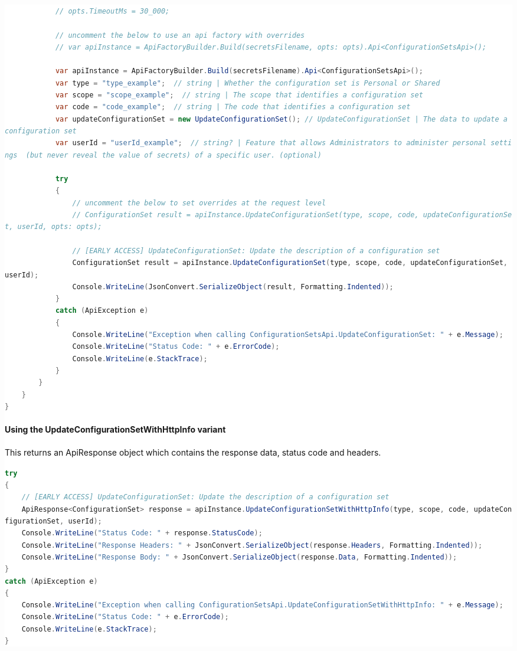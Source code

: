 ```csharp
            // opts.TimeoutMs = 30_000;

            // uncomment the below to use an api factory with overrides
            // var apiInstance = ApiFactoryBuilder.Build(secretsFilename, opts: opts).Api<ConfigurationSetsApi>();

            var apiInstance = ApiFactoryBuilder.Build(secretsFilename).Api<ConfigurationSetsApi>();
            var type = "type_example";  // string | Whether the configuration set is Personal or Shared
            var scope = "scope_example";  // string | The scope that identifies a configuration set
            var code = "code_example";  // string | The code that identifies a configuration set
            var updateConfigurationSet = new UpdateConfigurationSet(); // UpdateConfigurationSet | The data to update a configuration set
            var userId = "userId_example";  // string? | Feature that allows Administrators to administer personal settings  (but never reveal the value of secrets) of a specific user. (optional) 

            try
            {
                // uncomment the below to set overrides at the request level
                // ConfigurationSet result = apiInstance.UpdateConfigurationSet(type, scope, code, updateConfigurationSet, userId, opts: opts);

                // [EARLY ACCESS] UpdateConfigurationSet: Update the description of a configuration set
                ConfigurationSet result = apiInstance.UpdateConfigurationSet(type, scope, code, updateConfigurationSet, userId);
                Console.WriteLine(JsonConvert.SerializeObject(result, Formatting.Indented));
            }
            catch (ApiException e)
            {
                Console.WriteLine("Exception when calling ConfigurationSetsApi.UpdateConfigurationSet: " + e.Message);
                Console.WriteLine("Status Code: " + e.ErrorCode);
                Console.WriteLine(e.StackTrace);
            }
        }
    }
}
```

#### Using the UpdateConfigurationSetWithHttpInfo variant
This returns an ApiResponse object which contains the response data, status code and headers.

```csharp
try
{
    // [EARLY ACCESS] UpdateConfigurationSet: Update the description of a configuration set
    ApiResponse<ConfigurationSet> response = apiInstance.UpdateConfigurationSetWithHttpInfo(type, scope, code, updateConfigurationSet, userId);
    Console.WriteLine("Status Code: " + response.StatusCode);
    Console.WriteLine("Response Headers: " + JsonConvert.SerializeObject(response.Headers, Formatting.Indented));
    Console.WriteLine("Response Body: " + JsonConvert.SerializeObject(response.Data, Formatting.Indented));
}
catch (ApiException e)
{
    Console.WriteLine("Exception when calling ConfigurationSetsApi.UpdateConfigurationSetWithHttpInfo: " + e.Message);
    Console.WriteLine("Status Code: " + e.ErrorCode);
    Console.WriteLine(e.StackTrace);
}
```
